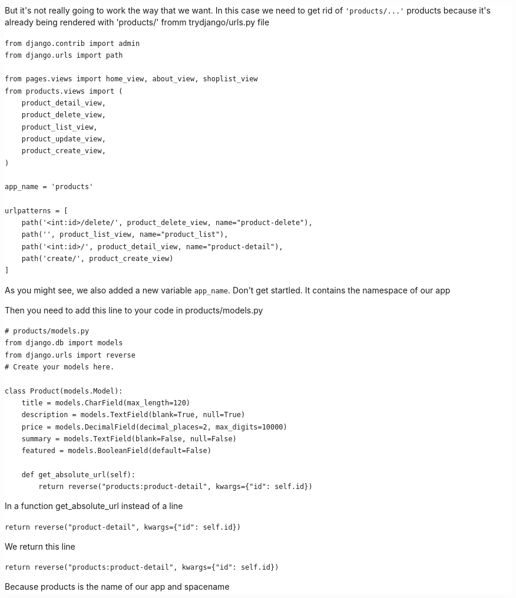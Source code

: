 But it's not really going to work the way that we want. In this case we need to get rid of `'products/...'` products
because it's already being rendered with 'products/' fromm trydjango/urls.py file

```buildoutcfg
from django.contrib import admin
from django.urls import path

from pages.views import home_view, about_view, shoplist_view
from products.views import (
    product_detail_view,
    product_delete_view,
    product_list_view,
    product_update_view,
    product_create_view,
)

app_name = 'products'

urlpatterns = [
    path('<int:id>/delete/', product_delete_view, name="product-delete"),
    path('', product_list_view, name="product_list"),
    path('<int:id>/', product_detail_view, name="product-detail"),
    path('create/', product_create_view)
]
```

As you might see, we also added a new variable `app_name`. Don't get startled.
It contains the namespace of our app

Then you need to add this line to your code in products/models.py
```buildoutcfg
# products/models.py
from django.db import models
from django.urls import reverse
# Create your models here.

class Product(models.Model): 
    title = models.CharField(max_length=120) 
    description = models.TextField(blank=True, null=True) 
    price = models.DecimalField(decimal_places=2, max_digits=10000)
    summary = models.TextField(blank=False, null=False)
    featured = models.BooleanField(default=False)

    def get_absolute_url(self):
        return reverse("products:product-detail", kwargs={"id": self.id})
```

In a function get_absolute_url instead of a line
```buildoutcfg
return reverse("product-detail", kwargs={"id": self.id})
```
We return this line
```buildoutcfg
return reverse("products:product-detail", kwargs={"id": self.id})
```
Because products is the name of our app and spacename
